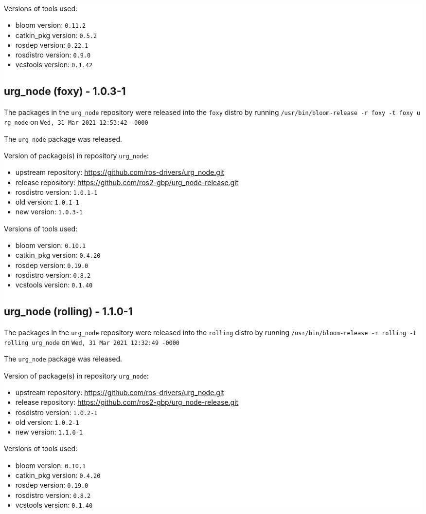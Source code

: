 Versions of tools used:

- bloom version: `0.11.2`
- catkin_pkg version: `0.5.2`
- rosdep version: `0.22.1`
- rosdistro version: `0.9.0`
- vcstools version: `0.1.42`


## urg_node (foxy) - 1.0.3-1

The packages in the `urg_node` repository were released into the `foxy` distro by running `/usr/bin/bloom-release -r foxy -t foxy urg_node` on `Wed, 31 Mar 2021 12:53:42 -0000`

The `urg_node` package was released.

Version of package(s) in repository `urg_node`:

- upstream repository: https://github.com/ros-drivers/urg_node.git
- release repository: https://github.com/ros2-gbp/urg_node-release.git
- rosdistro version: `1.0.1-1`
- old version: `1.0.1-1`
- new version: `1.0.3-1`

Versions of tools used:

- bloom version: `0.10.1`
- catkin_pkg version: `0.4.20`
- rosdep version: `0.19.0`
- rosdistro version: `0.8.2`
- vcstools version: `0.1.40`


## urg_node (rolling) - 1.1.0-1

The packages in the `urg_node` repository were released into the `rolling` distro by running `/usr/bin/bloom-release -r rolling -t rolling urg_node` on `Wed, 31 Mar 2021 12:32:49 -0000`

The `urg_node` package was released.

Version of package(s) in repository `urg_node`:

- upstream repository: https://github.com/ros-drivers/urg_node.git
- release repository: https://github.com/ros2-gbp/urg_node-release.git
- rosdistro version: `1.0.2-1`
- old version: `1.0.2-1`
- new version: `1.1.0-1`

Versions of tools used:

- bloom version: `0.10.1`
- catkin_pkg version: `0.4.20`
- rosdep version: `0.19.0`
- rosdistro version: `0.8.2`
- vcstools version: `0.1.40`

